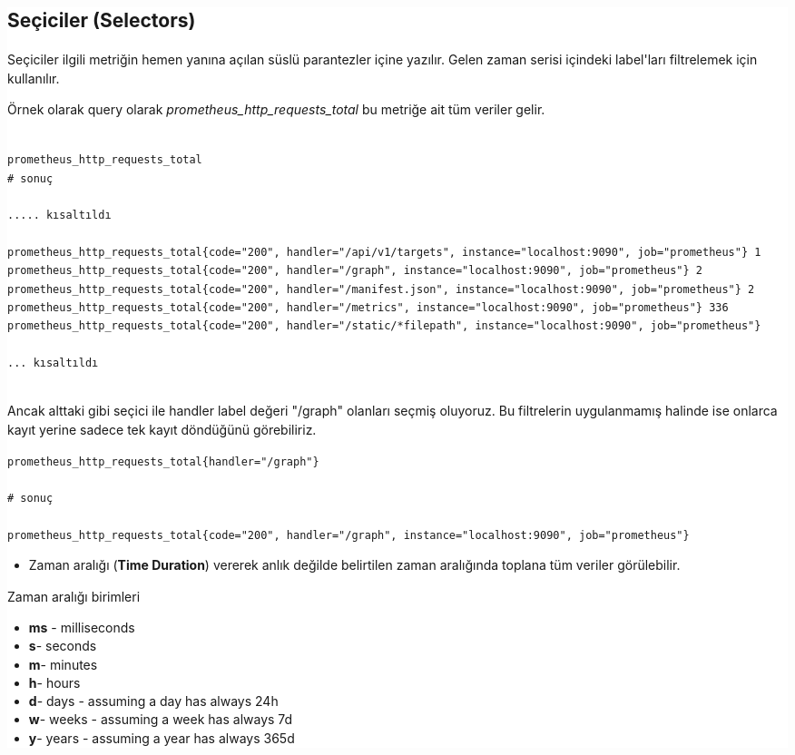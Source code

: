 
## Seçiciler (Selectors)

Seçiciler ilgili metriğin hemen yanına açılan süslü parantezler içine yazılır. Gelen zaman serisi içindeki label'ları filtrelemek için kullanılır.

Örnek olarak query olarak _prometheus_http_requests_total_ bu metriğe ait tüm veriler gelir. 
```

prometheus_http_requests_total
# sonuç

..... kısaltıldı

prometheus_http_requests_total{code="200", handler="/api/v1/targets", instance="localhost:9090", job="prometheus"} 1
prometheus_http_requests_total{code="200", handler="/graph", instance="localhost:9090", job="prometheus"} 2
prometheus_http_requests_total{code="200", handler="/manifest.json", instance="localhost:9090", job="prometheus"} 2
prometheus_http_requests_total{code="200", handler="/metrics", instance="localhost:9090", job="prometheus"} 336
prometheus_http_requests_total{code="200", handler="/static/*filepath", instance="localhost:9090", job="prometheus"}

... kısaltıldı


```
Ancak alttaki gibi seçici ile handler label değeri "/graph" olanları seçmiş oluyoruz. Bu filtrelerin uygulanmamış halinde ise onlarca kayıt yerine sadece tek kayıt döndüğünü görebiliriz.

```
prometheus_http_requests_total{handler="/graph"}

# sonuç

prometheus_http_requests_total{code="200", handler="/graph", instance="localhost:9090", job="prometheus"}

```

- Zaman aralığı (**Time Duration**) vererek anlık değilde belirtilen zaman aralığında toplana tüm veriler görülebilir.

Zaman aralığı birimleri

- **ms** - milliseconds
- **s**- seconds
- **m**- minutes
- **h**- hours
- **d**- days - assuming a day has always 24h
- **w**- weeks - assuming a week has always 7d
- **y**- years - assuming a year has always 365d
